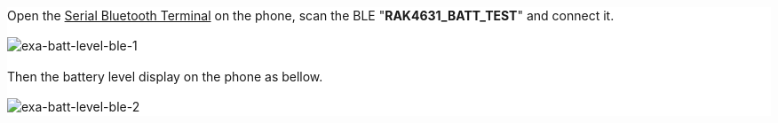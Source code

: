

Open the [Serial Bluetooth Terminal](https://play.google.com/store/apps/details?id=de.kai_morich.serial_bluetooth_terminal) on the phone, scan the BLE "**RAK4631_BATT_TEST**" and connect it.

![exa-batt-level-ble-1](../../../../assets/Examples/exa-batt-level-ble-1.png)

Then the battery level display on the phone as bellow.

![exa-batt-level-ble-2](../../../../assets/Examples/exa-batt-level-ble-2.png)

